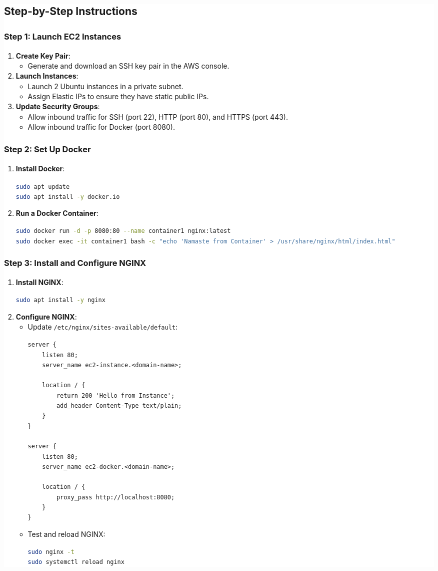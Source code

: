 ## Step-by-Step Instructions

### Step 1: Launch EC2 Instances
1. **Create Key Pair**:
   - Generate and download an SSH key pair in the AWS console.
2. **Launch Instances**:
   - Launch 2 Ubuntu instances in a private subnet.
   - Assign Elastic IPs to ensure they have static public IPs.
3. **Update Security Groups**:
   - Allow inbound traffic for SSH (port 22), HTTP (port 80), and HTTPS (port 443).
   - Allow inbound traffic for Docker (port 8080).

### Step 2: Set Up Docker
1. **Install Docker**:
   ```bash
   sudo apt update
   sudo apt install -y docker.io
   ```
2. **Run a Docker Container**:
   ```bash
   sudo docker run -d -p 8080:80 --name container1 nginx:latest
   sudo docker exec -it container1 bash -c "echo 'Namaste from Container' > /usr/share/nginx/html/index.html"
   ```

### Step 3: Install and Configure NGINX
1. **Install NGINX**:
   ```bash
   sudo apt install -y nginx
   ```
2. **Configure NGINX**:
   - Update `/etc/nginx/sites-available/default`:
     ```nginx
     server {
         listen 80;
         server_name ec2-instance.<domain-name>;

         location / {
             return 200 'Hello from Instance';
             add_header Content-Type text/plain;
         }
     }

     server {
         listen 80;
         server_name ec2-docker.<domain-name>;

         location / {
             proxy_pass http://localhost:8080;
         }
     }
     ```
   - Test and reload NGINX:
     ```bash
     sudo nginx -t
     sudo systemctl reload nginx
     ```
